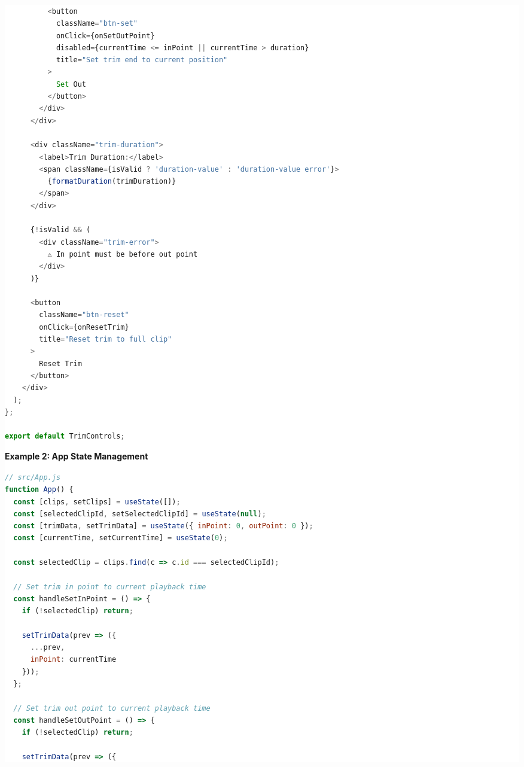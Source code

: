 ```javascript
          <button
            className="btn-set"
            onClick={onSetOutPoint}
            disabled={currentTime <= inPoint || currentTime > duration}
            title="Set trim end to current position"
          >
            Set Out
          </button>
        </div>
      </div>

      <div className="trim-duration">
        <label>Trim Duration:</label>
        <span className={isValid ? 'duration-value' : 'duration-value error'}>
          {formatDuration(trimDuration)}
        </span>
      </div>

      {!isValid && (
        <div className="trim-error">
          ⚠️ In point must be before out point
        </div>
      )}

      <button
        className="btn-reset"
        onClick={onResetTrim}
        title="Reset trim to full clip"
      >
        Reset Trim
      </button>
    </div>
  );
};

export default TrimControls;
```

**Example 2: App State Management**
```javascript
// src/App.js
function App() {
  const [clips, setClips] = useState([]);
  const [selectedClipId, setSelectedClipId] = useState(null);
  const [trimData, setTrimData] = useState({ inPoint: 0, outPoint: 0 });
  const [currentTime, setCurrentTime] = useState(0);

  const selectedClip = clips.find(c => c.id === selectedClipId);

  // Set trim in point to current playback time
  const handleSetInPoint = () => {
    if (!selectedClip) return;
    
    setTrimData(prev => ({
      ...prev,
      inPoint: currentTime
    }));
  };

  // Set trim out point to current playback time
  const handleSetOutPoint = () => {
    if (!selectedClip) return;
    
    setTrimData(prev => ({
```